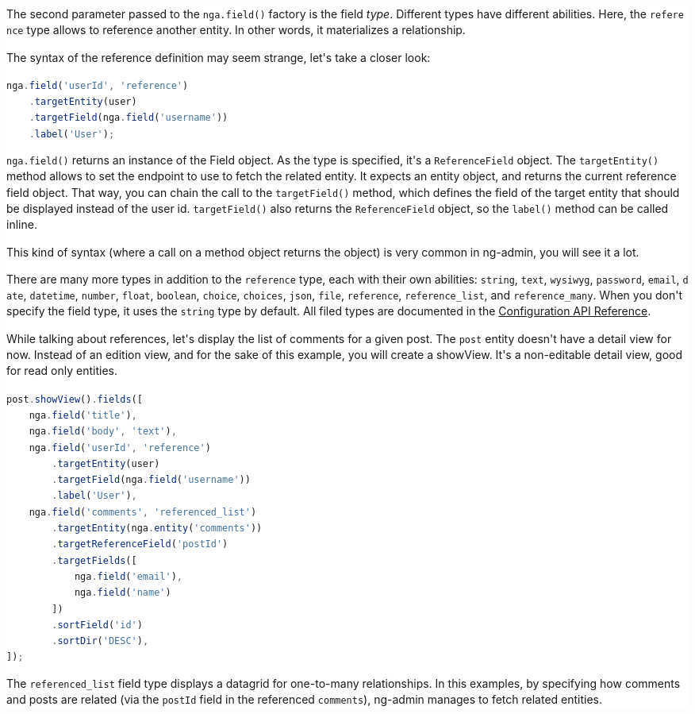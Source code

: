 The second parameter passed to the `nga.field()` factory is the field *type*. Different types have different abilities. Here, the `reference` type allows to reference another entity. In other words, it materializes a relationship.

The syntax of the reference definition may seem strange, let's take a closer look:

```js
nga.field('userId', 'reference')
    .targetEntity(user)
    .targetField(nga.field('username'))
    .label('User');
```

`nga.field()` returns an instance of the Field object. As the type is specified, it's a `ReferenceField` object. The `targetEntity()` method allows to set the endpoint to use to fetch the related entity. It expects an entity object, and returns the current reference field object. That way, you can chain the call to the `targetField()` method, which defines the field of the target entity that should be displayed instead of the user id. `targetField()` also returns the `ReferenceField` object, so the `label()` method can be called inline.

This kind of syntax (where a call on a method object returns the object) is very common in ng-admin, you will see it a lot.

There are many more types in addition to the `reference` type, each with their own abilities: `string`, `text`, `wysiwyg`, `password`, `email`, `date`, `datetime`, `number`, `float`, `boolean`, `choice`, `choices`, `json`, `file`, `reference`, `reference_list`, and `reference_many`. When you don't specify the field type, it uses the `string` type by default. All filed types are documented in the [Configuration API Reference](Configuration-reference.md).

While talking about references, let's display the list of comments for a given post. The `post` entity doesn't have a detail view for now. Instead of an edition view, and for the sake of this example, you will create a showView. It's a non-editable detail view, good for read only entities.

```js
post.showView().fields([
    nga.field('title'),
    nga.field('body', 'text'),
    nga.field('userId', 'reference')
        .targetEntity(user)
        .targetField(nga.field('username'))
        .label('User'),
    nga.field('comments', 'referenced_list')
        .targetEntity(nga.entity('comments'))
        .targetReferenceField('postId')
        .targetFields([
            nga.field('email'),
            nga.field('name')
        ])
        .sortField('id')
        .sortDir('DESC'),
]);
```

The `referenced_list` field type displays a datagrid for one-to-many relationships. In this examples, by specifying how comments and posts are related (via the `postId` field in the referenced `comments`), ng-admin manages to fetch related entities.
